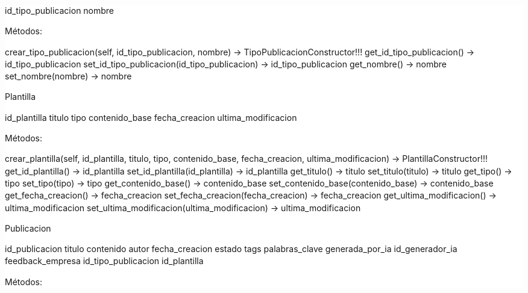 id_tipo_publicacion
nombre

Métodos:

crear_tipo_publicacion(self, id_tipo_publicacion, nombre) -> TipoPublicacionConstructor!!!
get_id_tipo_publicacion() -> id_tipo_publicacion
set_id_tipo_publicacion(id_tipo_publicacion) -> id_tipo_publicacion
get_nombre() -> nombre
set_nombre(nombre) -> nombre


Plantilla

id_plantilla
titulo
tipo
contenido_base
fecha_creacion
ultima_modificacion

Métodos:

crear_plantilla(self, id_plantilla, titulo, tipo, contenido_base, fecha_creacion, ultima_modificacion) -> PlantillaConstructor!!!
get_id_plantilla() -> id_plantilla
set_id_plantilla(id_plantilla) -> id_plantilla
get_titulo() -> titulo
set_titulo(titulo) -> titulo
get_tipo() -> tipo
set_tipo(tipo) -> tipo
get_contenido_base() -> contenido_base
set_contenido_base(contenido_base) -> contenido_base
get_fecha_creacion() -> fecha_creacion
set_fecha_creacion(fecha_creacion) -> fecha_creacion
get_ultima_modificacion() -> ultima_modificacion
set_ultima_modificacion(ultima_modificacion) -> ultima_modificacion


Publicacion

id_publicacion
titulo
contenido
autor
fecha_creacion
estado
tags
palabras_clave
generada_por_ia
id_generador_ia
feedback_empresa
id_tipo_publicacion
id_plantilla

Métodos:
